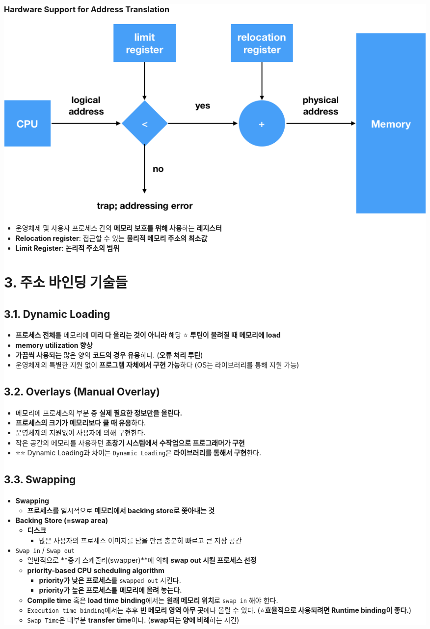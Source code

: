 ### Hardware Support for Address Translation

![Hardware Support for Address Translation](./img/ch08_hardware_support_for_address_translation.png)

- 운영체제 및 사용자 프로세스 간의 **메모리 보호를 위해 사용**하는 **레지스터**
- **Relocation register**: 접근할 수 있는 **물리적 메모리 주소의 최소값**
- **Limit Register**: **논리적 주소의 범위**

# 3. 주소 바인딩 기술들

## 3.1. Dynamic Loading
- **프로세스 전체**를 메모리에 **미리 다 올리는 것이 아니라** 해당 ⭐️ **루틴이 불려질 때 메모리에 load**
- **memory utilization 향상**
- **가끔씩 사용되는** 많은 양의 **코드의 경우 유용**하다. (**오류 처리 루틴**)
- 운영체제의 특별한 지원 없이 **프로그램 자체에서 구현 가능**하다 (OS는 라이브러리를 통해 지원 가능)

## 3.2. Overlays (Manual Overlay)
- 메모리에 프로세스의 부분 중 **실제 필요한 정보만을 올린다.**
- **프로세스의 크기가 메모리보다 클 때 유용**하다.
- 운영체제의 지원없이 사용자에 의해 구현한다.
- 작은 공간의 메모리를 사용하던 **초창기 시스템에서 수작업으로 프로그래머가 구현**
- ⭐️⭐️ Dynamic Loading과 차이는 `Dynamic Loading`은 **라이브러리를 통해서 구현**한다.

## 3.3. Swapping
- **Swapping**
  - **프로세스를** 일시적으로 **메모리에서 backing store로 쫓아내는 것**
- **Backing Store (=swap area)**
  - **디스크**
    - 많은 사용자의 프로세스 이미지를 담을 만큼 충분히 빠르고 큰 저장 공간
- `Swap in` / `Swap out`
  - 일반적으로 **중기 스케줄러(swapper)**에 의해 **swap out 시킬 프로세스 선정**
  - **priority-based CPU scheduling algorithm**
    - **priority가 낮은 프로세스**를 `swapped out` 시킨다.
    - **priority가 높은 프로세스**를 **메모리에 올려 놓는다.**
  - **Compile time** 혹은 **load time binding**에서는 **원래 메모리 위치**로 `swap in` 해야 한다.
  - `Execution time binding`에서는 추후 **빈 메모리 영역 아무 곳**에나 올릴 수 있다. (⭐️**효율적으로 사용되려면 Runtime binding이 좋다.**)
  - `Swap Time`은 대부분 **transfer time**이다. (**swap되는 양에 비례**하는 시간)
